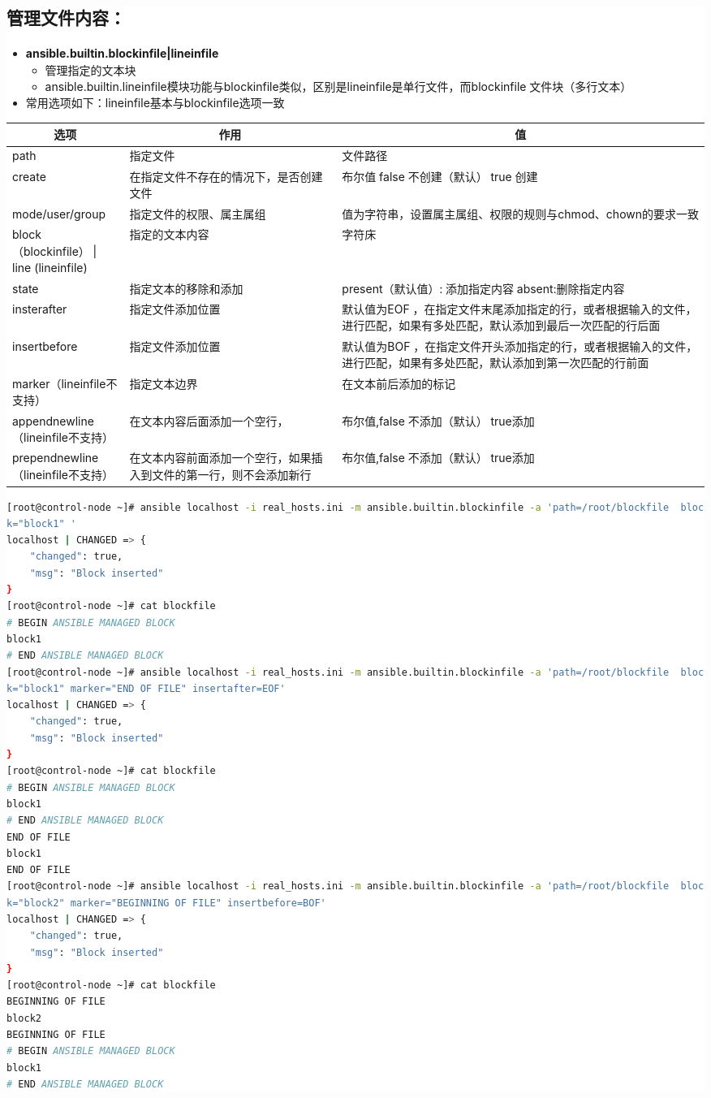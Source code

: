 ## 管理文件内容：
- **ansible.builtin.blockinfile|lineinfile**
  - 管理指定的文本块
  - ansible.builtin.lineinfile模块功能与blockinfile类似，区别是lineinfile是单行文件，而blockinfile 文件块（多行文本）
- 常用选项如下：lineinfile基本与blockinfile选项一致

| 选项                                      | 作用                                                         | 值                                                           |
| ----------------------------------------- | ------------------------------------------------------------ | ------------------------------------------------------------ |
| path                                      | 指定文件                                                     | 文件路径                                                     |
| create                                    | 在指定文件不存在的情况下，是否创建文件                       | 布尔值 false 不创建（默认） true 创建                        |
| mode/user/group                           | 指定文件的权限、属主属组                                     | 值为字符串，设置属主属组、权限的规则与chmod、chown的要求一致 |
| block（blockinfile） \| line (lineinfile) | 指定的文本内容                                               | 字符床                                                       |
| state                                     | 指定文本的移除和添加                                         | present（默认值）: 添加指定内容   absent:删除指定内容        |
| insterafter                               | 指定文件添加位置                                             | 默认值为EOF ，在指定文件末尾添加指定的行，或者根据输入的文件，进行匹配，如果有多处匹配，默认添加到最后一次匹配的行后面 |
| insertbefore                              | 指定文件添加位置                                             | 默认值为BOF ，在指定文件开头添加指定的行，或者根据输入的文件，进行匹配，如果有多处匹配，默认添加到第一次匹配的行前面 |
| marker（lineinfile不支持）                | 指定文本边界                                                 | 在文本前后添加的标记                                         |
| appendnewline（lineinfile不支持）         | 在文本内容后面添加一个空行，                                 | 布尔值,false 不添加（默认）  true添加                        |
| prependnewline（lineinfile不支持）        | 在文本内容前面添加一个空行，如果插入到文件的第一行，则不会添加新行 | 布尔值,false 不添加（默认）  true添加                        |



```bash
[root@control-node ~]# ansible localhost -i real_hosts.ini -m ansible.builtin.blockinfile -a 'path=/root/blockfile  block="block1" '
localhost | CHANGED => {
    "changed": true,
    "msg": "Block inserted"
}
[root@control-node ~]# cat blockfile 
# BEGIN ANSIBLE MANAGED BLOCK
block1
# END ANSIBLE MANAGED BLOCK
[root@control-node ~]# ansible localhost -i real_hosts.ini -m ansible.builtin.blockinfile -a 'path=/root/blockfile  block="block1" marker="END OF FILE" insertafter=EOF'
localhost | CHANGED => {
    "changed": true,
    "msg": "Block inserted"
}
[root@control-node ~]# cat blockfile 
# BEGIN ANSIBLE MANAGED BLOCK
block1
# END ANSIBLE MANAGED BLOCK
END OF FILE
block1
END OF FILE
[root@control-node ~]# ansible localhost -i real_hosts.ini -m ansible.builtin.blockinfile -a 'path=/root/blockfile  block="block2" marker="BEGINNING OF FILE" insertbefore=BOF'
localhost | CHANGED => {
    "changed": true,
    "msg": "Block inserted"
}
[root@control-node ~]# cat blockfile 
BEGINNING OF FILE
block2
BEGINNING OF FILE
# BEGIN ANSIBLE MANAGED BLOCK
block1
# END ANSIBLE MANAGED BLOCK
```